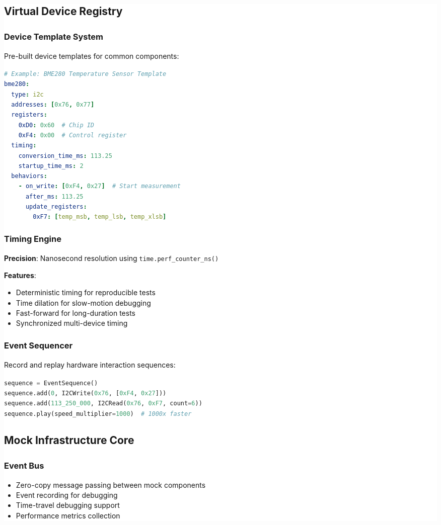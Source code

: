 ## Virtual Device Registry

### Device Template System

Pre-built device templates for common components:

```yaml
# Example: BME280 Temperature Sensor Template
bme280:
  type: i2c
  addresses: [0x76, 0x77]
  registers:
    0xD0: 0x60  # Chip ID
    0xF4: 0x00  # Control register
  timing:
    conversion_time_ms: 113.25
    startup_time_ms: 2
  behaviors:
    - on_write: [0xF4, 0x27]  # Start measurement
      after_ms: 113.25
      update_registers:
        0xF7: [temp_msb, temp_lsb, temp_xlsb]
```

### Timing Engine

**Precision**: Nanosecond resolution using `time.perf_counter_ns()`

**Features**:
- Deterministic timing for reproducible tests
- Time dilation for slow-motion debugging
- Fast-forward for long-duration tests
- Synchronized multi-device timing

### Event Sequencer

Record and replay hardware interaction sequences:

```python
sequence = EventSequence()
sequence.add(0, I2CWrite(0x76, [0xF4, 0x27]))
sequence.add(113_250_000, I2CRead(0x76, 0xF7, count=6))
sequence.play(speed_multiplier=1000)  # 1000x faster
```

## Mock Infrastructure Core

### Event Bus

- Zero-copy message passing between mock components
- Event recording for debugging
- Time-travel debugging support
- Performance metrics collection
